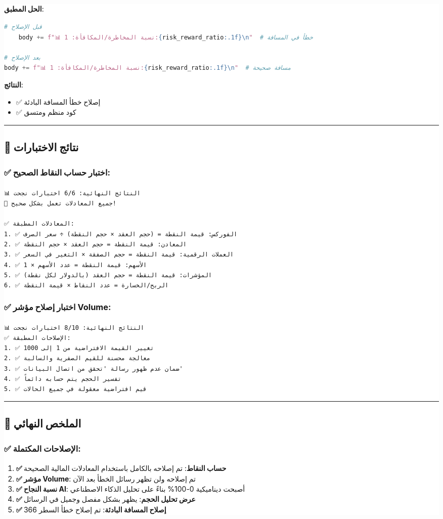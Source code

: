 **الحل المطبق**:
```python
# قبل الإصلاح
    body += f"📊 نسبة المخاطرة/المكافأة: 1:{risk_reward_ratio:.1f}\n"  # خطأ في المسافة

# بعد الإصلاح  
body += f"📊 نسبة المخاطرة/المكافأة: 1:{risk_reward_ratio:.1f}\n"  # مسافة صحيحة
```

**النتائج**:
- ✅ إصلاح خطأ المسافة البادئة
- ✅ كود منظم ومتسق

---

## 🧪 نتائج الاختبارات

### ✅ اختبار حساب النقاط الصحيح:
```
📊 النتائج النهائية: 6/6 اختبارات نجحت
🎉 جميع المعادلات تعمل بشكل صحيح!

✅ المعادلات المطبقة:
1. ✅ الفوركس: قيمة النقطة = (حجم العقد × حجم النقطة) ÷ سعر الصرف
2. ✅ المعادن: قيمة النقطة = حجم العقد × حجم النقطة  
3. ✅ العملات الرقمية: قيمة النقطة = حجم الصفقة × التغير في السعر
4. ✅ الأسهم: قيمة النقطة = عدد الأسهم × 1
5. ✅ المؤشرات: قيمة النقطة = حجم العقد (بالدولار لكل نقطة)
6. ✅ الربح/الخسارة = عدد النقاط × قيمة النقطة
```

### ✅ اختبار إصلاح مؤشر Volume:
```
📊 النتائج النهائية: 8/10 اختبارات نجحت
✅ الإصلاحات المطبقة:
1. ✅ تغيير القيمة الافتراضية من 1 إلى 1000
2. ✅ معالجة محسنة للقيم الصفرية والسالبة  
3. ✅ ضمان عدم ظهور رسالة 'تحقق من اتصال البيانات'
4. ✅ تفسير الحجم يتم حسابه دائماً
5. ✅ قيم افتراضية معقولة في جميع الحالات
```

---

## 🎯 الملخص النهائي

### ✅ الإصلاحات المكتملة:

1. **✅ حساب النقاط**: تم إصلاحه بالكامل باستخدام المعادلات المالية الصحيحة
2. **✅ مؤشر Volume**: تم إصلاحه ولن تظهر رسائل الخطأ بعد الآن  
3. **✅ نسبة النجاح AI**: أصبحت ديناميكية 0-100% بناءً على تحليل الذكاء الاصطناعي
4. **✅ عرض تحليل الحجم**: يظهر بشكل مفصل وجميل في الرسائل
5. **✅ إصلاح المسافة البادئة**: تم إصلاح خطأ السطر 366
